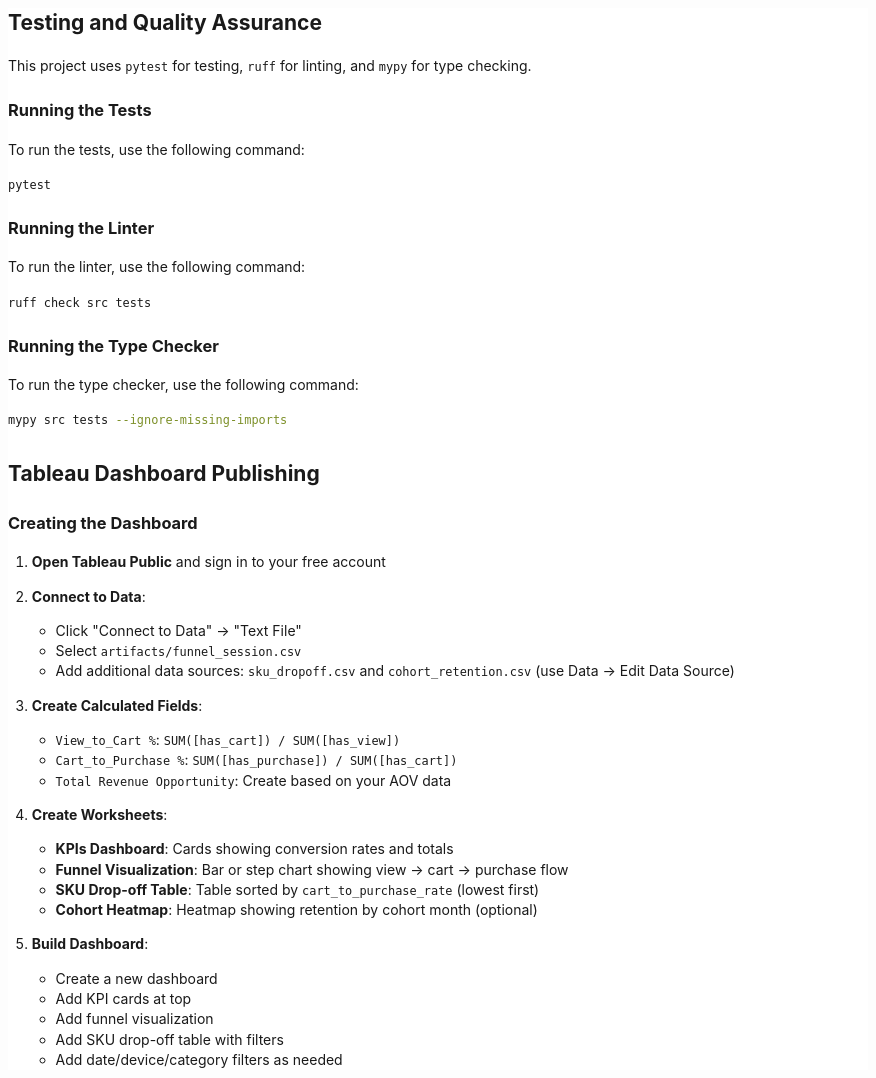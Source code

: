 ## Testing and Quality Assurance

This project uses `pytest` for testing, `ruff` for linting, and `mypy` for type checking.

### Running the Tests

To run the tests, use the following command:

```bash
pytest
```

### Running the Linter

To run the linter, use the following command:

```bash
ruff check src tests
```

### Running the Type Checker

To run the type checker, use the following command:

```bash
mypy src tests --ignore-missing-imports
```

## Tableau Dashboard Publishing

### Creating the Dashboard

1. **Open Tableau Public** and sign in to your free account

2. **Connect to Data**:
   - Click "Connect to Data" → "Text File"
   - Select `artifacts/funnel_session.csv`
   - Add additional data sources: `sku_dropoff.csv` and `cohort_retention.csv` (use Data → Edit Data Source)

3. **Create Calculated Fields**:
   - `View_to_Cart %`: `SUM([has_cart]) / SUM([has_view])`
   - `Cart_to_Purchase %`: `SUM([has_purchase]) / SUM([has_cart])`
   - `Total Revenue Opportunity`: Create based on your AOV data

4. **Create Worksheets**:
   - **KPIs Dashboard**: Cards showing conversion rates and totals
   - **Funnel Visualization**: Bar or step chart showing view → cart → purchase flow
   - **SKU Drop-off Table**: Table sorted by `cart_to_purchase_rate` (lowest first)
   - **Cohort Heatmap**: Heatmap showing retention by cohort month (optional)

5. **Build Dashboard**:
   - Create a new dashboard
   - Add KPI cards at top
   - Add funnel visualization
   - Add SKU drop-off table with filters
   - Add date/device/category filters as needed
